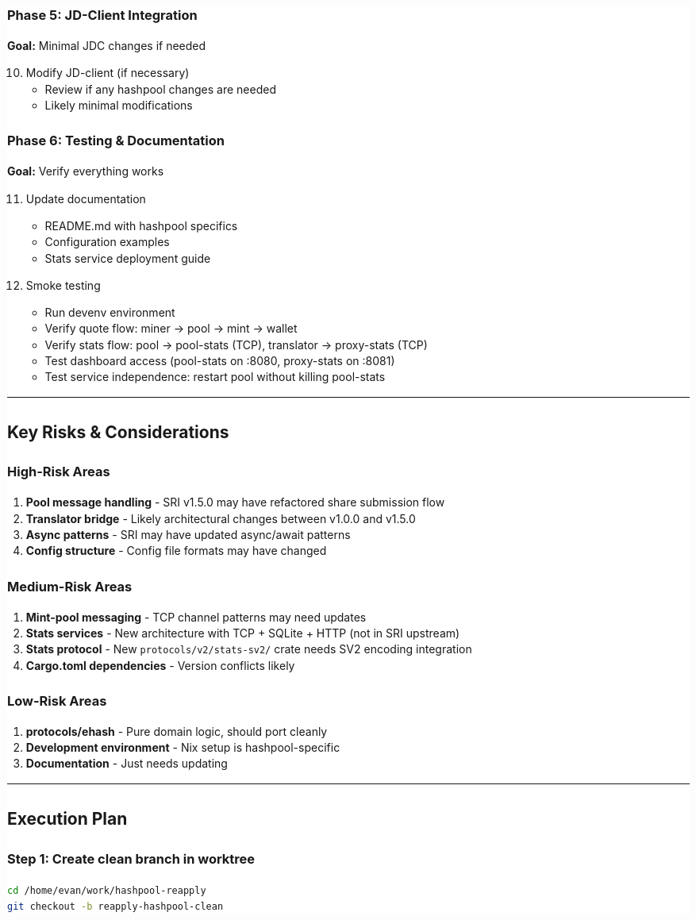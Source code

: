### Phase 5: JD-Client Integration
**Goal:** Minimal JDC changes if needed

10. Modify JD-client (if necessary)
    - Review if any hashpool changes are needed
    - Likely minimal modifications

### Phase 6: Testing & Documentation
**Goal:** Verify everything works

11. Update documentation
    - README.md with hashpool specifics
    - Configuration examples
    - Stats service deployment guide

12. Smoke testing
    - Run devenv environment
    - Verify quote flow: miner → pool → mint → wallet
    - Verify stats flow: pool → pool-stats (TCP), translator → proxy-stats (TCP)
    - Test dashboard access (pool-stats on :8080, proxy-stats on :8081)
    - Test service independence: restart pool without killing pool-stats

---

## Key Risks & Considerations

### High-Risk Areas
1. **Pool message handling** - SRI v1.5.0 may have refactored share submission flow
2. **Translator bridge** - Likely architectural changes between v1.0.0 and v1.5.0
3. **Async patterns** - SRI may have updated async/await patterns
4. **Config structure** - Config file formats may have changed

### Medium-Risk Areas
1. **Mint-pool messaging** - TCP channel patterns may need updates
2. **Stats services** - New architecture with TCP + SQLite + HTTP (not in SRI upstream)
3. **Stats protocol** - New `protocols/v2/stats-sv2/` crate needs SV2 encoding integration
4. **Cargo.toml dependencies** - Version conflicts likely

### Low-Risk Areas
1. **protocols/ehash** - Pure domain logic, should port cleanly
2. **Development environment** - Nix setup is hashpool-specific
3. **Documentation** - Just needs updating

---

## Execution Plan

### Step 1: Create clean branch in worktree
```bash
cd /home/evan/work/hashpool-reapply
git checkout -b reapply-hashpool-clean
```
